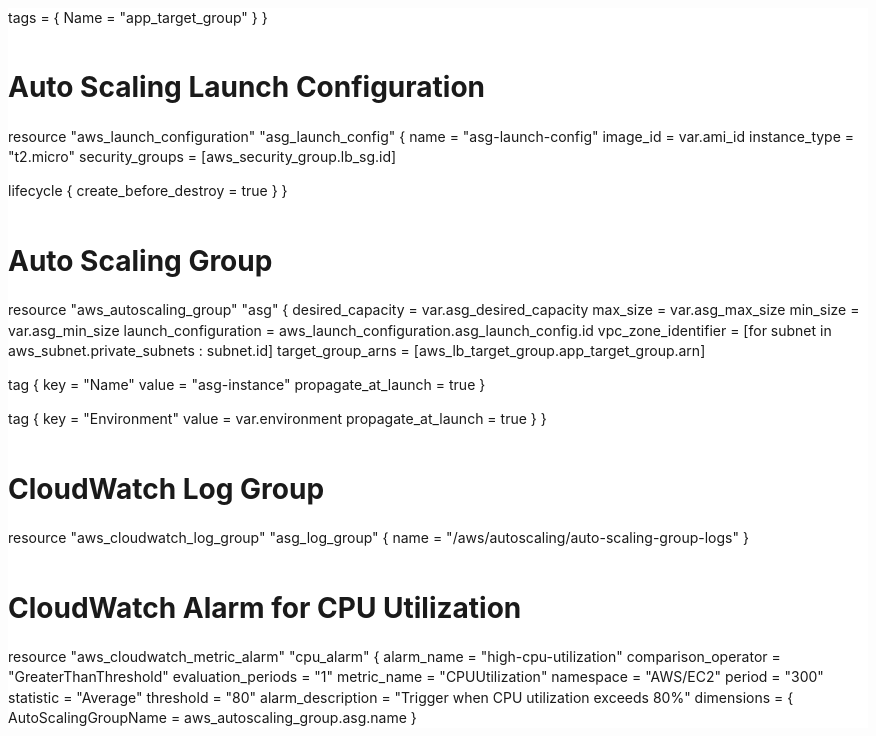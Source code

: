   tags = {
    Name = "app_target_group"
  }
}

# Auto Scaling Launch Configuration
resource "aws_launch_configuration" "asg_launch_config" {
  name            = "asg-launch-config"
  image_id        = var.ami_id
  instance_type   = "t2.micro"
  security_groups = [aws_security_group.lb_sg.id]

  lifecycle {
    create_before_destroy = true
  }
}

# Auto Scaling Group
resource "aws_autoscaling_group" "asg" {
  desired_capacity     = var.asg_desired_capacity
  max_size             = var.asg_max_size
  min_size             = var.asg_min_size
  launch_configuration = aws_launch_configuration.asg_launch_config.id
  vpc_zone_identifier  = [for subnet in aws_subnet.private_subnets : subnet.id]
  target_group_arns    = [aws_lb_target_group.app_target_group.arn]

  tag {
    key                 = "Name"
    value               = "asg-instance"
    propagate_at_launch = true
  }

  tag {
    key                 = "Environment"
    value               = var.environment
    propagate_at_launch = true
  }
}

# CloudWatch Log Group
resource "aws_cloudwatch_log_group" "asg_log_group" {
  name = "/aws/autoscaling/auto-scaling-group-logs"
}

# CloudWatch Alarm for CPU Utilization
resource "aws_cloudwatch_metric_alarm" "cpu_alarm" {
  alarm_name          = "high-cpu-utilization"
  comparison_operator = "GreaterThanThreshold"
  evaluation_periods  = "1"
  metric_name         = "CPUUtilization"
  namespace           = "AWS/EC2"
  period              = "300"
  statistic           = "Average"
  threshold           = "80"
  alarm_description   = "Trigger when CPU utilization exceeds 80%"
  dimensions = {
    AutoScalingGroupName = aws_autoscaling_group.asg.name
  }
